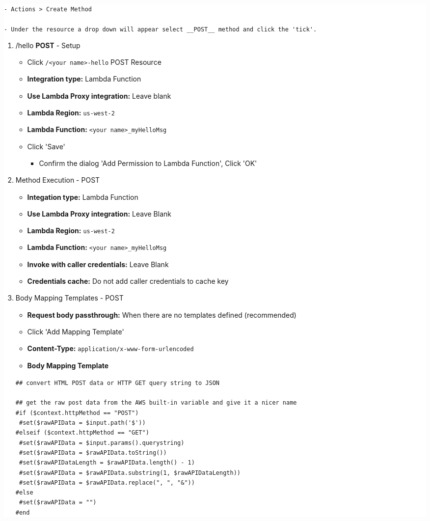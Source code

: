     - Actions > Create Method
    
    - Under the resource a drop down will appear select __POST__ method and click the 'tick'.
    
1. /hello __POST__ - Setup

    - Click `/<your name>-hello` POST Resource
    
    - __Integration type:__ Lambda Function
    
    - __Use Lambda Proxy integration:__ Leave blank
    
    - __Lambda Region:__ `us-west-2`
    
    - __Lambda Function:__ `<your name>_myHelloMsg`
    
    - Click 'Save'
       - Confirm the dialog 'Add Permission to Lambda Function', Click 'OK'
       
1. Method Execution - POST
    - __Integation type:__ Lambda Function
    
    - __Use Lambda Proxy integration:__ Leave Blank
    
    - __Lambda Region:__ `us-west-2`
    
    - __Lambda Function:__ `<your name>_myHelloMsg`
    
    - __Invoke with caller credentials:__ Leave Blank
    
    - __Credentials cache:__ Do not add caller credentials to cache key
    
1. Body Mapping Templates - POST

    - __Request body passthrough:__ When there are no templates defined (recommended)
    - Click 'Add Mapping Template'
    
    - __Content-Type:__ `application/x-www-form-urlencoded`
    
    - __Body Mapping Template__
    
    ```velocity
    ## convert HTML POST data or HTTP GET query string to JSON

    ## get the raw post data from the AWS built-in variable and give it a nicer name
    #if ($context.httpMethod == "POST")
     #set($rawAPIData = $input.path('$'))
    #elseif ($context.httpMethod == "GET")
     #set($rawAPIData = $input.params().querystring)
     #set($rawAPIData = $rawAPIData.toString())
     #set($rawAPIDataLength = $rawAPIData.length() - 1)
     #set($rawAPIData = $rawAPIData.substring(1, $rawAPIDataLength))
     #set($rawAPIData = $rawAPIData.replace(", ", "&"))
    #else
     #set($rawAPIData = "")
    #end
